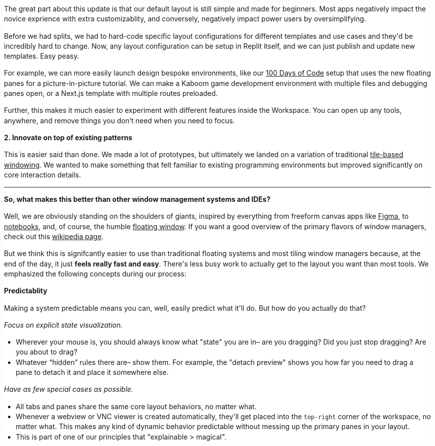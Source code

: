 The great part about this update is that our default layout is still simple and made for beginners. Most apps negatively impact the novice exprience with extra customizablity, and conversely, negatively impact power users by oversimplifying.

Before we had splits, we had to hard-code specific layout configurations for different templates and use cases and they'd be incredibly hard to change. Now, any layout configuration can be setup in Replit itself, and we can just publish and update new templates. Easy peasy.

For example, we can more easily launch design bespoke environments, like our [100 Days of Code](https://blog.replit.com/100-days-of-code) setup that uses the new floating panes for a picture-in-picture tutorial. We can make a Kaboom game development environment with multiple files and debugging panes open, or a Next.js template with multiple routes preloaded.

Further, this makes it much easier to experiment with different features inside the Workspace. You can open up any tools, anywhere, and remove things you don’t need when you need to focus.

**2. Innovate on top of existing patterns**

This is easier said than done. We made a lot of prototypes, but ultimately we landed on a variation of traditional [tile-based windowing](https://en.wikipedia.org/wiki/Tiling_window_manager). We wanted to make something that felt familiar to existing programming environments but improved significantly on core interaction details. 

---

**So, what makes this better than other window management systems and IDEs?**

Well, we are obviously standing on the shoulders of giants, inspired by everything from freeform canvas apps like [Figma](https://help.figma.com/hc/en-us/articles/360041064814-Explore-the-canvas), to [notebooks](https://jupyter-notebook.readthedocs.io/en/stable/ui_components.html), and, of course, the humble [floating window](https://en.wikipedia.org/wiki/Stacking_window_manager). If you want a good overview of the primary flavors of window managers, check out this [wikipedia page](https://en.wikipedia.org/wiki/Window_manager).

But we think this is signifcantly easier to use than traditional floating systems and most tiling window managers because, at the end of the day, it just **feels really fast and easy**. There's less busy work to actually get to the layout you want than most tools. We emphasized the following concepts during our process:

**Predictablity**

Making a system predictable means you can, well, easily predict what it'll do. But how do you actually do that? 

*Focus on explicit state visualization.*

- Wherever your mouse is, you should always know what "state" you are in– are you dragging? Did you just stop dragging? Are you about to drag?
- Whatever “hidden” rules there are– show them. For example, the "detach preview" shows you how far you need to drag a pane to detach it and place it somewhere else.

*Have as few special cases as possible.*
- All tabs and panes share the same core layout behaviors, no matter what.
- Whenever a webview or VNC viewer is created automatically, they'll get placed into the `top-right` corner of the workspace, no matter what. This makes any kind of dynamic behavior predictable without messing up the primary panes in your layout.
- This is part of one of our principles that "explainable > magical".
